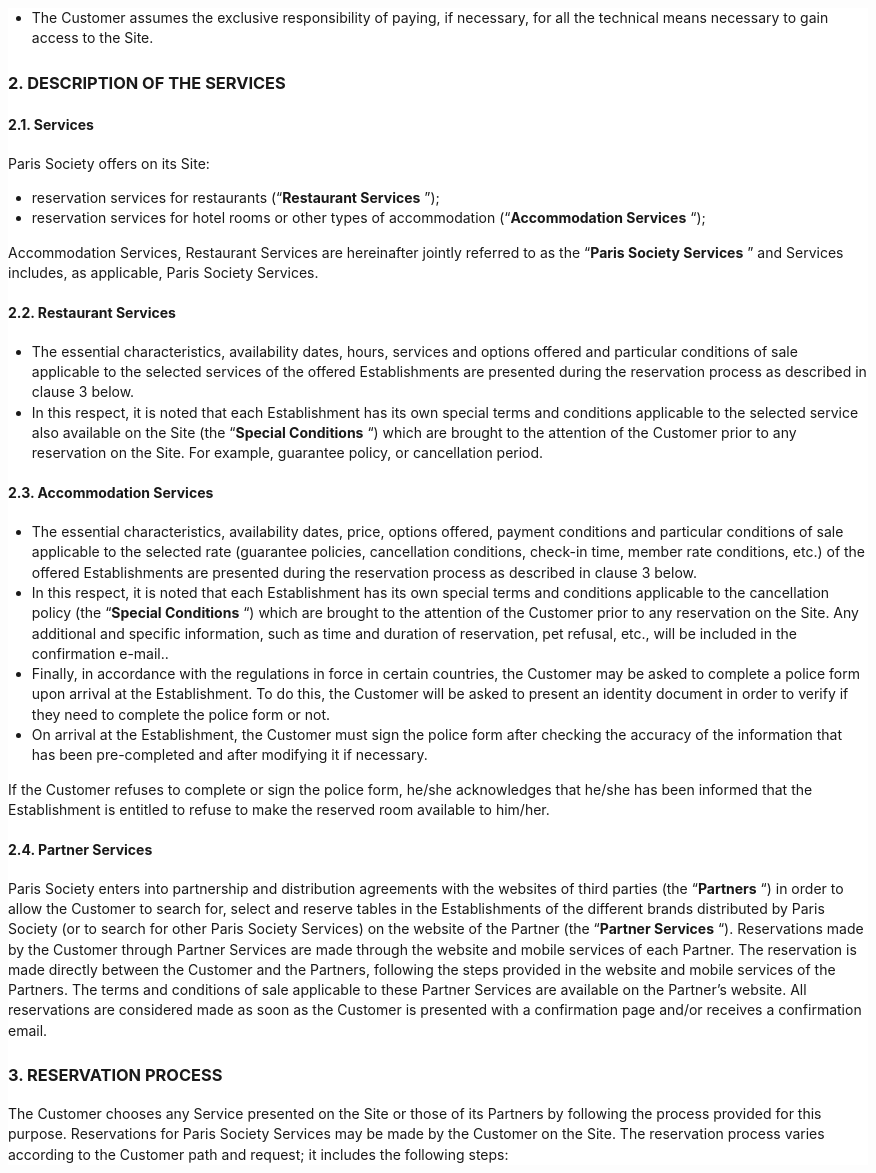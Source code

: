   * The Customer assumes the exclusive responsibility of paying, if necessary, for all the technical means necessary to gain access to the Site.


### 2. DESCRIPTION OF THE SERVICES
#### 2.1. Services
‎Paris Society offers on its Site:
  * reservation services for restaurants (“**Restaurant Services** ”);
  * reservation services for hotel rooms or other types of accommodation (“**Accommodation Services** “);


Accommodation Services, Restaurant Services are hereinafter jointly referred to as the “**Paris Society Services** ” and Services includes, as applicable, Paris Society Services.
#### 2.2. Restaurant Services
  * The essential characteristics, availability dates, hours, services and options offered and particular conditions of sale applicable to the selected services of the offered Establishments are presented during the reservation process as described in clause 3 below.
  * In this respect, it is noted that each Establishment has its own special terms and conditions applicable to the selected service also available on the Site (the “**Special Conditions** “) which are brought to the attention of the Customer prior to any reservation on the Site. For example, guarantee policy, or cancellation period.


#### 2.3. Accommodation Services
  * The essential characteristics, availability dates, price, options offered, payment conditions and particular conditions of sale applicable to the selected rate (guarantee policies, cancellation conditions, check-in time, member rate conditions, etc.) of the offered Establishments are presented during the reservation process as described in clause 3 below.
  * In this respect, it is noted that each Establishment has its own special terms and conditions applicable to the cancellation policy (the “**Special Conditions** “) which are brought to the attention of the Customer prior to any reservation on the Site. Any additional and specific information, such as time and duration of reservation, pet refusal, etc., will be included in the confirmation e-mail..
  * Finally, in accordance with the regulations in force in certain countries, the Customer may be asked to complete a police form upon arrival at the Establishment. To do this, the Customer will be asked to present an identity document in order to verify if they need to complete the police form or not.
  * On arrival at the Establishment, the Customer must sign the police form after checking the accuracy of the information that has been pre-completed and after modifying it if necessary.


If the Customer refuses to complete or sign the police form, he/she acknowledges that he/she has been informed that the Establishment is entitled to refuse to make the reserved room available to him/her.
#### 2.4. Partner Services
Paris Society enters into partnership and distribution agreements with the websites of third parties (the “**Partners** “) in order to allow the Customer to search for, select and reserve tables in the Establishments of the different brands distributed by Paris Society (or to search for other Paris Society Services) on the website of the Partner (the “**Partner Services** “). Reservations made by the Customer through Partner Services are made through the website and mobile services of each Partner. The reservation is made directly between the Customer and the Partners, following the steps provided in the website and mobile services of the Partners.
The terms and conditions of sale applicable to these Partner Services are available on the Partner’s website.
All reservations are considered made as soon as the Customer is presented with a confirmation page and/or receives a confirmation email.
### 3. RESERVATION PROCESS
The Customer chooses any Service presented on the Site or those of its Partners by following the process provided for this purpose.
Reservations for Paris Society Services may be made by the Customer on the Site.
The reservation process varies according to the Customer path and request; it includes the following steps: